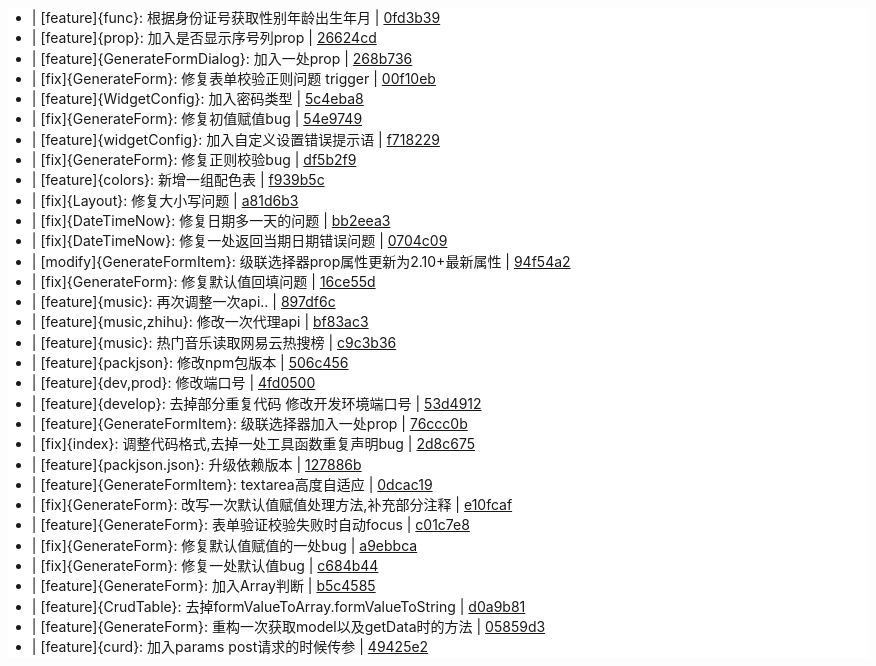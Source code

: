  - | [feature]{func}: 根据身份证号获取性别年龄出生年月 | [0fd3b39](https://github.com/BoBoooooo/BoBo-Vue-Admin/commit/0fd3b39)
 - | [feature]{prop}: 加入是否显示序号列prop | [26624cd](https://github.com/BoBoooooo/BoBo-Vue-Admin/commit/26624cd)
 - | [feature]{GenerateFormDialog}: 加入一处prop | [268b736](https://github.com/BoBoooooo/BoBo-Vue-Admin/commit/268b736)
 - | [fix]{GenerateForm}: 修复表单校验正则问题 trigger | [00f10eb](https://github.com/BoBoooooo/BoBo-Vue-Admin/commit/00f10eb)
 - | [feature]{WidgetConfig}: 加入密码类型 | [5c4eba8](https://github.com/BoBoooooo/BoBo-Vue-Admin/commit/5c4eba8)
 - | [fix]{GenerateForm}: 修复初值赋值bug | [54e9749](https://github.com/BoBoooooo/BoBo-Vue-Admin/commit/54e9749)
 - | [feature]{widgetConfig}: 加入自定义设置错误提示语 | [f718229](https://github.com/BoBoooooo/BoBo-Vue-Admin/commit/f718229)
 - | [fix]{GenerateForm}: 修复正则校验bug | [df5b2f9](https://github.com/BoBoooooo/BoBo-Vue-Admin/commit/df5b2f9)
 - | [feature]{colors}: 新增一组配色表 | [f939b5c](https://github.com/BoBoooooo/BoBo-Vue-Admin/commit/f939b5c)
 - | [fix]{Layout}: 修复大小写问题 | [a81d6b3](https://github.com/BoBoooooo/BoBo-Vue-Admin/commit/a81d6b3)
 - | [fix]{DateTimeNow}: 修复日期多一天的问题 | [bb2eea3](https://github.com/BoBoooooo/BoBo-Vue-Admin/commit/bb2eea3)
 - | [fix]{DateTimeNow}: 修复一处返回当期日期错误问题 | [0704c09](https://github.com/BoBoooooo/BoBo-Vue-Admin/commit/0704c09)
 - | [modify]{GenerateFormItem}: 级联选择器prop属性更新为2.10+最新属性 | [94f54a2](https://github.com/BoBoooooo/BoBo-Vue-Admin/commit/94f54a2)
 - | [fix]{GenerateForm}: 修复默认值回填问题 | [16ce55d](https://github.com/BoBoooooo/BoBo-Vue-Admin/commit/16ce55d)
 - | [feature]{music}: 再次调整一次api.. | [897df6c](https://github.com/BoBoooooo/BoBo-Vue-Admin/commit/897df6c)
 - | [feature]{music,zhihu}: 修改一次代理api | [bf83ac3](https://github.com/BoBoooooo/BoBo-Vue-Admin/commit/bf83ac3)
 - | [feature]{music}: 热门音乐读取网易云热搜榜 | [c9c3b36](https://github.com/BoBoooooo/BoBo-Vue-Admin/commit/c9c3b36)
 - | [feature]{packjson}: 修改npm包版本 | [506c456](https://github.com/BoBoooooo/BoBo-Vue-Admin/commit/506c456)
 - | [feature]{dev,prod}: 修改端口号 | [4fd0500](https://github.com/BoBoooooo/BoBo-Vue-Admin/commit/4fd0500)
 - | [feature]{develop}: 去掉部分重复代码 修改开发环境端口号 | [53d4912](https://github.com/BoBoooooo/BoBo-Vue-Admin/commit/53d4912)
 - | [feature]{GenerateFormItem}: 级联选择器加入一处prop | [76ccc0b](https://github.com/BoBoooooo/BoBo-Vue-Admin/commit/76ccc0b)
 - | [fix]{index}: 调整代码格式,去掉一处工具函数重复声明bug | [2d8c675](https://github.com/BoBoooooo/BoBo-Vue-Admin/commit/2d8c675)
 - | [feature]{packjson.json}: 升级依赖版本 | [127886b](https://github.com/BoBoooooo/BoBo-Vue-Admin/commit/127886b)
 - | [feature]{GenerateFormItem}: textarea高度自适应 | [0dcac19](https://github.com/BoBoooooo/BoBo-Vue-Admin/commit/0dcac19)
 - | [fix]{GenerateForm}: 改写一次默认值赋值处理方法,补充部分注释 | [e10fcaf](https://github.com/BoBoooooo/BoBo-Vue-Admin/commit/e10fcaf)
 - | [feature]{GenerateForm}: 表单验证校验失败时自动focus | [c01c7e8](https://github.com/BoBoooooo/BoBo-Vue-Admin/commit/c01c7e8)
 - | [fix]{GenerateForm}: 修复默认值赋值的一处bug | [a9ebbca](https://github.com/BoBoooooo/BoBo-Vue-Admin/commit/a9ebbca)
 - | [fix]{GenerateForm}: 修复一处默认值bug | [c684b44](https://github.com/BoBoooooo/BoBo-Vue-Admin/commit/c684b44)
 - | [feature]{GenerateForm}: 加入Array判断 | [b5c4585](https://github.com/BoBoooooo/BoBo-Vue-Admin/commit/b5c4585)
 - | [feature]{CrudTable}: 去掉formValueToArray.formValueToString | [d0a9b81](https://github.com/BoBoooooo/BoBo-Vue-Admin/commit/d0a9b81)
 - | [feature]{GenerateForm}: 重构一次获取model以及getData时的方法 | [05859d3](https://github.com/BoBoooooo/BoBo-Vue-Admin/commit/05859d3)
 - | [feature]{curd}: 加入params post请求的时候传参 | [49425e2](https://github.com/BoBoooooo/BoBo-Vue-Admin/commit/49425e2)